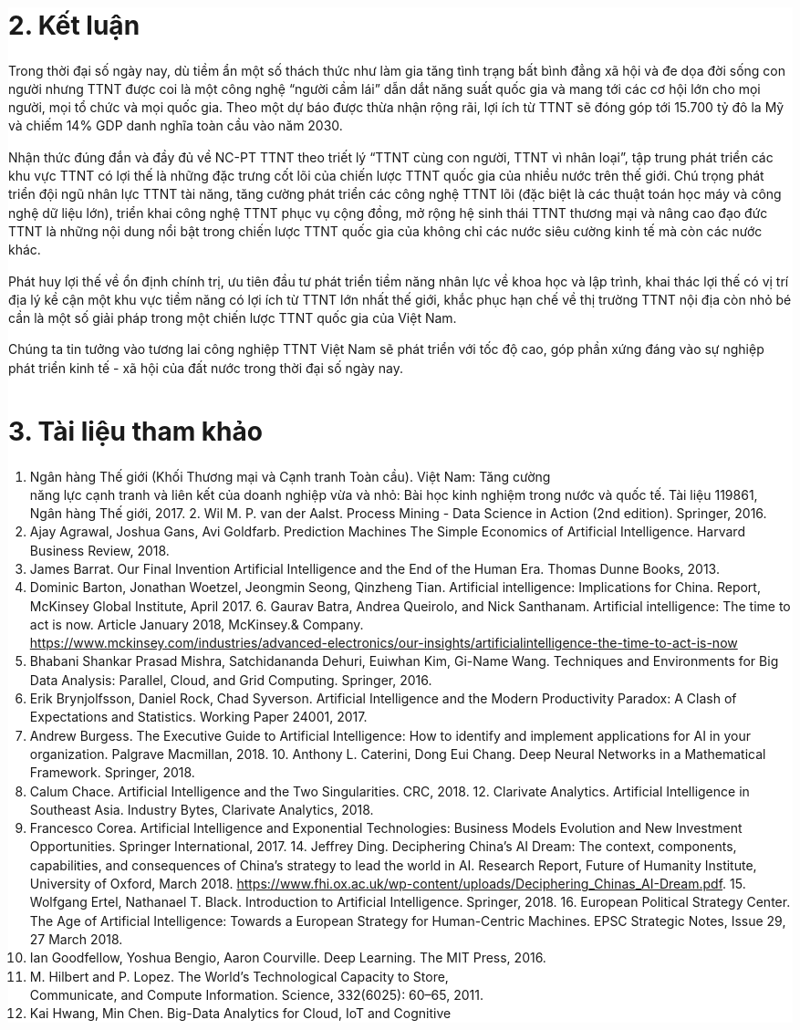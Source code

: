 

# 2. Kết luận

Trong thời đại số ngày nay, dù tiềm ẩn một số thách thức như làm gia tăng tình trạng bất bình đẳng xã hội và đe dọa đời sống con người nhưng TTNT được coi là một công nghệ “người cầm lái” dẫn dắt năng suất quốc gia và mang tới các cơ hội lớn cho mọi người, mọi tổ chức và mọi quốc gia. Theo một dự báo được thừa nhận rộng rãi, lợi ích từ TTNT sẽ đóng góp tới 15.700 tỷ đô la Mỹ và chiếm $14 \%$ GDP danh nghĩa toàn cầu vào năm 2030.

Nhận thức đúng đắn và đầy đủ về NC-PT TTNT theo triết lý “TTNT cùng con người, TTNT vì nhân loại”, tập trung phát triển các khu vực TTNT có lợi thế là những đặc trưng cốt lõi của chiến lược TTNT quốc gia của nhiều nước trên thế giới. Chú trọng phát triển đội ngũ nhân lực TTNT tài năng, tăng cường phát triển các công nghệ TTNT lõi (đặc biệt là các thuật toán học máy và công nghệ dữ liệu lớn), triển khai công nghệ TTNT phục vụ cộng đồng, mở rộng hệ sinh thái TTNT thương mại và nâng cao đạo đức TTNT là những nội dung nổi bật trong chiến lược TTNT quốc gia của không chỉ các nước siêu cường kinh tế mà còn các nước khác.

Phát huy lợi thế về ổn định chính trị, ưu tiên đầu tư phát triển tiềm năng nhân lực về khoa học và lập trình, khai thác lợi thế có vị trí địa lý kề cận một khu vực tiềm năng có lợi ích từ TTNT lớn nhất thế giới, khắc phục hạn chế về thị trường TTNT nội địa còn nhỏ bé cần là một số giải pháp trong một chiến lược TTNT quốc gia của Việt Nam.

Chúng ta tin tưởng vào tương lai công nghiệp TTNT Việt Nam sẽ phát triển với tốc độ cao, góp phần xứng đáng vào sự nghiệp phát triển kinh tế - xã hội của đất nước trong thời đại số ngày nay.



# 3. Tài liệu tham khảo

1. Ngân hàng Thế giới (Khối Thương mại và Cạnh tranh Toàn cầu). Việt Nam: Tăng cường   
năng lực cạnh tranh và liên kết của doanh nghiệp vừa và nhỏ: Bài học kinh nghiệm trong nước và quốc tế. Tài liệu 119861, Ngân hàng Thế giới, 2017. 2. Wil M. P. van der Aalst. Process Mining - Data Science in Action (2nd edition). Springer, 2016.   
3. Ajay Agrawal, Joshua Gans, Avi Goldfarb. Prediction Machines The Simple Economics of Artificial Intelligence. Harvard Business Review, 2018.   
4. James Barrat. Our Final Invention Artificial Intelligence and the End of the Human Era. Thomas Dunne Books, 2013.   
5. Dominic Barton, Jonathan Woetzel, Jeongmin Seong, Qinzheng Tian. Artificial intelligence: Implications for China. Report, McKinsey Global Institute, April 2017. 6. Gaurav Batra, Andrea Queirolo, and Nick Santhanam. Artificial intelligence: The time to   
act is now. Article January 2018, McKinsey.& Company.   
https://www.mckinsey.com/industries/advanced-electronics/our-insights/artificialintelligence-the-time-to-act-is-now   
7. Bhabani Shankar Prasad Mishra, Satchidananda Dehuri, Euiwhan Kim, Gi-Name Wang. Techniques and Environments for Big Data Analysis: Parallel, Cloud, and Grid Computing. Springer, 2016.   
8. Erik Brynjolfsson, Daniel Rock, Chad Syverson. Artificial Intelligence and the Modern Productivity Paradox: A Clash of Expectations and Statistics. Working Paper 24001, 2017.   
9. Andrew Burgess. The Executive Guide to Artificial Intelligence: How to identify and implement applications for AI in your organization. Palgrave Macmillan, 2018. 10. Anthony L. Caterini, Dong Eui Chang. Deep Neural Networks in a Mathematical Framework. Springer, 2018.   
11. Calum Chace. Artificial Intelligence and the Two Singularities. CRC, 2018. 12. Clarivate Analytics. Artificial Intelligence in Southeast Asia. Industry Bytes, Clarivate Analytics, 2018.   
13. Francesco Corea. Artificial Intelligence and Exponential Technologies: Business Models Evolution and New Investment Opportunities. Springer International, 2017. 14. Jeffrey Ding. Deciphering China’s AI Dream: The context, components, capabilities, and consequences of China’s strategy to lead the world in AI. Research Report, Future of Humanity Institute, University of Oxford, March 2018. https://www.fhi.ox.ac.uk/wp-content/uploads/Deciphering_Chinas_AI-Dream.pdf. 15. Wolfgang Ertel, Nathanael T. Black. Introduction to Artificial Intelligence. Springer, 2018. 16. European Political Strategy Center. The Age of Artificial Intelligence: Towards a European Strategy for Human-Centric Machines. EPSC Strategic Notes, Issue 29, 27 March 2018.   
17. Ian Goodfellow, Yoshua Bengio, Aaron Courville. Deep Learning. The MIT Press, 2016.   
18. M. Hilbert and P. Lopez. The World’s Technological Capacity to Store,   
Communicate, and Compute Information. Science, 332(6025): 60–65, 2011.   
19. Kai Hwang, Min Chen. Big-Data Analytics for Cloud, IoT and Cognitive   